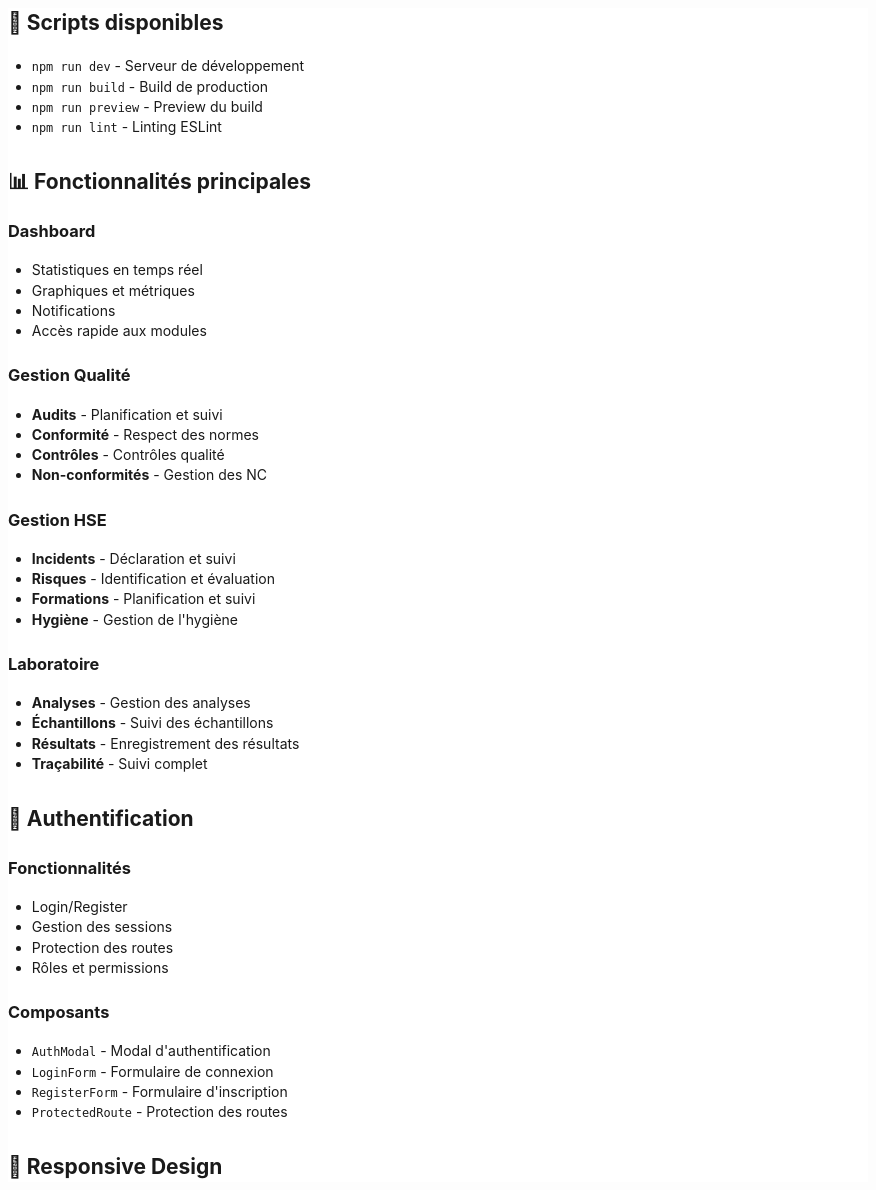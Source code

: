 ## 🔧 Scripts disponibles

- `npm run dev` - Serveur de développement
- `npm run build` - Build de production
- `npm run preview` - Preview du build
- `npm run lint` - Linting ESLint

## 📊 Fonctionnalités principales

### Dashboard
- Statistiques en temps réel
- Graphiques et métriques
- Notifications
- Accès rapide aux modules

### Gestion Qualité
- **Audits** - Planification et suivi
- **Conformité** - Respect des normes
- **Contrôles** - Contrôles qualité
- **Non-conformités** - Gestion des NC

### Gestion HSE
- **Incidents** - Déclaration et suivi
- **Risques** - Identification et évaluation
- **Formations** - Planification et suivi
- **Hygiène** - Gestion de l'hygiène

### Laboratoire
- **Analyses** - Gestion des analyses
- **Échantillons** - Suivi des échantillons
- **Résultats** - Enregistrement des résultats
- **Traçabilité** - Suivi complet

## 🔐 Authentification

### Fonctionnalités
- Login/Register
- Gestion des sessions
- Protection des routes
- Rôles et permissions

### Composants
- `AuthModal` - Modal d'authentification
- `LoginForm` - Formulaire de connexion
- `RegisterForm` - Formulaire d'inscription
- `ProtectedRoute` - Protection des routes

## 📱 Responsive Design
